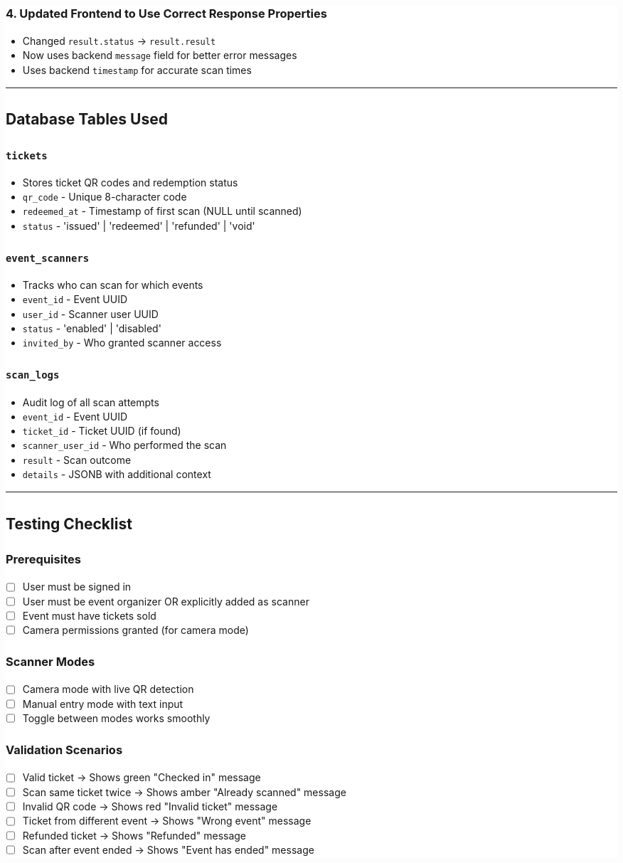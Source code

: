 ### 4. Updated Frontend to Use Correct Response Properties
- Changed `result.status` → `result.result`
- Now uses backend `message` field for better error messages
- Uses backend `timestamp` for accurate scan times

---

## Database Tables Used

### `tickets`
- Stores ticket QR codes and redemption status
- `qr_code` - Unique 8-character code
- `redeemed_at` - Timestamp of first scan (NULL until scanned)
- `status` - 'issued' | 'redeemed' | 'refunded' | 'void'

### `event_scanners`
- Tracks who can scan for which events
- `event_id` - Event UUID
- `user_id` - Scanner user UUID
- `status` - 'enabled' | 'disabled'
- `invited_by` - Who granted scanner access

### `scan_logs`
- Audit log of all scan attempts
- `event_id` - Event UUID
- `ticket_id` - Ticket UUID (if found)
- `scanner_user_id` - Who performed the scan
- `result` - Scan outcome
- `details` - JSONB with additional context

---

## Testing Checklist

### Prerequisites
- [ ] User must be signed in
- [ ] User must be event organizer OR explicitly added as scanner
- [ ] Event must have tickets sold
- [ ] Camera permissions granted (for camera mode)

### Scanner Modes
- [ ] Camera mode with live QR detection
- [ ] Manual entry mode with text input
- [ ] Toggle between modes works smoothly

### Validation Scenarios
- [ ] Valid ticket → Shows green "Checked in" message
- [ ] Scan same ticket twice → Shows amber "Already scanned" message
- [ ] Invalid QR code → Shows red "Invalid ticket" message
- [ ] Ticket from different event → Shows "Wrong event" message
- [ ] Refunded ticket → Shows "Refunded" message
- [ ] Scan after event ended → Shows "Event has ended" message
